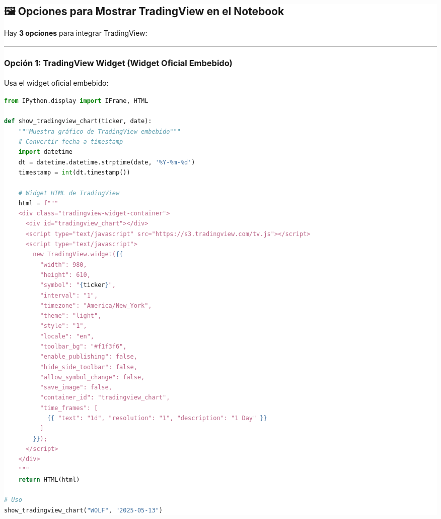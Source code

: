 
## 🖼️ Opciones para Mostrar TradingView en el Notebook

Hay **3 opciones** para integrar TradingView:

---

### **Opción 1: TradingView Widget (Widget Oficial Embebido)**

Usa el widget oficial embebido:

```python
from IPython.display import IFrame, HTML

def show_tradingview_chart(ticker, date):
    """Muestra gráfico de TradingView embebido"""
    # Convertir fecha a timestamp
    import datetime
    dt = datetime.datetime.strptime(date, '%Y-%m-%d')
    timestamp = int(dt.timestamp())

    # Widget HTML de TradingView
    html = f"""
    <div class="tradingview-widget-container">
      <div id="tradingview_chart"></div>
      <script type="text/javascript" src="https://s3.tradingview.com/tv.js"></script>
      <script type="text/javascript">
        new TradingView.widget({{
          "width": 980,
          "height": 610,
          "symbol": "{ticker}",
          "interval": "1",
          "timezone": "America/New_York",
          "theme": "light",
          "style": "1",
          "locale": "en",
          "toolbar_bg": "#f1f3f6",
          "enable_publishing": false,
          "hide_side_toolbar": false,
          "allow_symbol_change": false,
          "save_image": false,
          "container_id": "tradingview_chart",
          "time_frames": [
            {{ "text": "1d", "resolution": "1", "description": "1 Day" }}
          ]
        }});
      </script>
    </div>
    """
    return HTML(html)

# Uso
show_tradingview_chart("WOLF", "2025-05-13")
```
